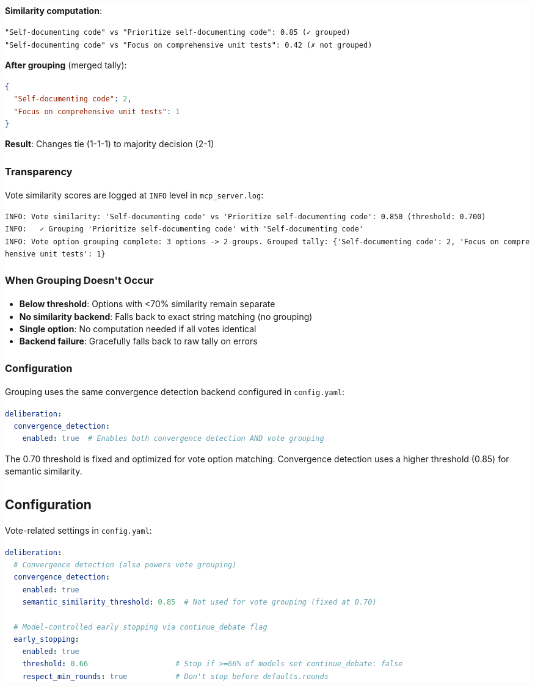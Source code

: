 **Similarity computation**:
```
"Self-documenting code" vs "Prioritize self-documenting code": 0.85 (✓ grouped)
"Self-documenting code" vs "Focus on comprehensive unit tests": 0.42 (✗ not grouped)
```

**After grouping** (merged tally):
```json
{
  "Self-documenting code": 2,
  "Focus on comprehensive unit tests": 1
}
```

**Result**: Changes tie (1-1-1) to majority decision (2-1)

### Transparency

Vote similarity scores are logged at `INFO` level in `mcp_server.log`:

```
INFO: Vote similarity: 'Self-documenting code' vs 'Prioritize self-documenting code': 0.850 (threshold: 0.700)
INFO:   ✓ Grouping 'Prioritize self-documenting code' with 'Self-documenting code'
INFO: Vote option grouping complete: 3 options -> 2 groups. Grouped tally: {'Self-documenting code': 2, 'Focus on comprehensive unit tests': 1}
```

### When Grouping Doesn't Occur

- **Below threshold**: Options with <70% similarity remain separate
- **No similarity backend**: Falls back to exact string matching (no grouping)
- **Single option**: No computation needed if all votes identical
- **Backend failure**: Gracefully falls back to raw tally on errors

### Configuration

Grouping uses the same convergence detection backend configured in `config.yaml`:

```yaml
deliberation:
  convergence_detection:
    enabled: true  # Enables both convergence detection AND vote grouping
```

The 0.70 threshold is fixed and optimized for vote option matching. Convergence detection uses a higher threshold (0.85) for semantic similarity.

## Configuration

Vote-related settings in `config.yaml`:

```yaml
deliberation:
  # Convergence detection (also powers vote grouping)
  convergence_detection:
    enabled: true
    semantic_similarity_threshold: 0.85  # Not used for vote grouping (fixed at 0.70)

  # Model-controlled early stopping via continue_debate flag
  early_stopping:
    enabled: true
    threshold: 0.66                    # Stop if >=66% of models set continue_debate: false
    respect_min_rounds: true           # Don't stop before defaults.rounds
```
